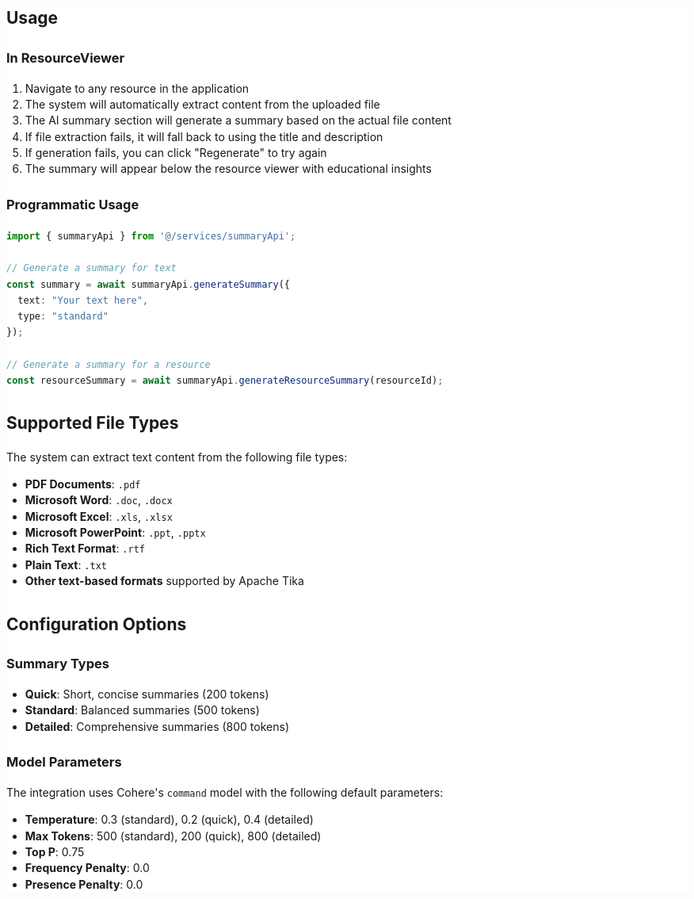 ## Usage

### In ResourceViewer

1. Navigate to any resource in the application
2. The system will automatically extract content from the uploaded file
3. The AI summary section will generate a summary based on the actual file content
4. If file extraction fails, it will fall back to using the title and description
5. If generation fails, you can click "Regenerate" to try again
6. The summary will appear below the resource viewer with educational insights

### Programmatic Usage

```typescript
import { summaryApi } from '@/services/summaryApi';

// Generate a summary for text
const summary = await summaryApi.generateSummary({
  text: "Your text here",
  type: "standard"
});

// Generate a summary for a resource
const resourceSummary = await summaryApi.generateResourceSummary(resourceId);
```

## Supported File Types

The system can extract text content from the following file types:

- **PDF Documents**: `.pdf`
- **Microsoft Word**: `.doc`, `.docx`
- **Microsoft Excel**: `.xls`, `.xlsx`
- **Microsoft PowerPoint**: `.ppt`, `.pptx`
- **Rich Text Format**: `.rtf`
- **Plain Text**: `.txt`
- **Other text-based formats** supported by Apache Tika

## Configuration Options

### Summary Types

- **Quick**: Short, concise summaries (200 tokens)
- **Standard**: Balanced summaries (500 tokens)
- **Detailed**: Comprehensive summaries (800 tokens)

### Model Parameters

The integration uses Cohere's `command` model with the following default parameters:

- **Temperature**: 0.3 (standard), 0.2 (quick), 0.4 (detailed)
- **Max Tokens**: 500 (standard), 200 (quick), 800 (detailed)
- **Top P**: 0.75
- **Frequency Penalty**: 0.0
- **Presence Penalty**: 0.0
